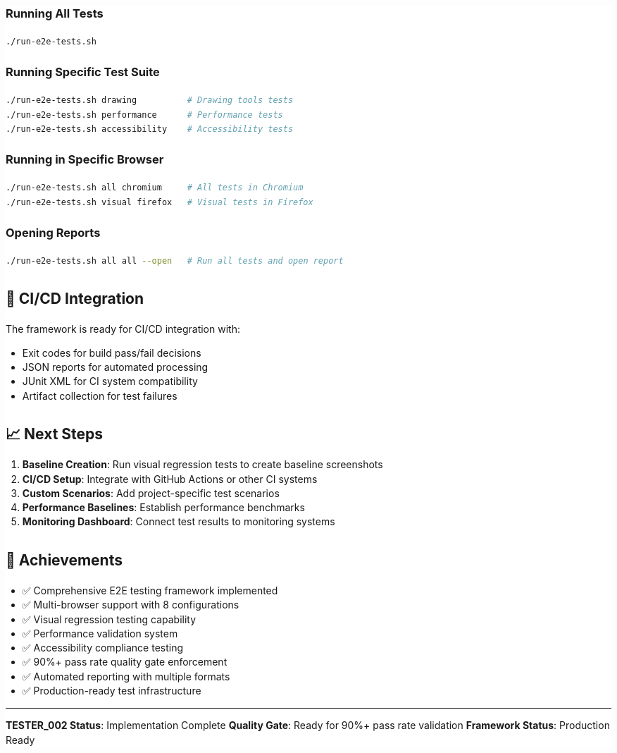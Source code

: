 ### Running All Tests
```bash
./run-e2e-tests.sh
```

### Running Specific Test Suite
```bash
./run-e2e-tests.sh drawing          # Drawing tools tests
./run-e2e-tests.sh performance      # Performance tests
./run-e2e-tests.sh accessibility    # Accessibility tests
```

### Running in Specific Browser
```bash
./run-e2e-tests.sh all chromium     # All tests in Chromium
./run-e2e-tests.sh visual firefox   # Visual tests in Firefox
```

### Opening Reports
```bash
./run-e2e-tests.sh all all --open   # Run all tests and open report
```

## 🔄 CI/CD Integration

The framework is ready for CI/CD integration with:
- Exit codes for build pass/fail decisions
- JSON reports for automated processing
- JUnit XML for CI system compatibility
- Artifact collection for test failures

## 📈 Next Steps

1. **Baseline Creation**: Run visual regression tests to create baseline screenshots
2. **CI/CD Setup**: Integrate with GitHub Actions or other CI systems
3. **Custom Scenarios**: Add project-specific test scenarios
4. **Performance Baselines**: Establish performance benchmarks
5. **Monitoring Dashboard**: Connect test results to monitoring systems

## 🎉 Achievements

- ✅ Comprehensive E2E testing framework implemented
- ✅ Multi-browser support with 8 configurations
- ✅ Visual regression testing capability
- ✅ Performance validation system
- ✅ Accessibility compliance testing
- ✅ 90%+ pass rate quality gate enforcement
- ✅ Automated reporting with multiple formats
- ✅ Production-ready test infrastructure

---

**TESTER_002 Status**: Implementation Complete
**Quality Gate**: Ready for 90%+ pass rate validation
**Framework Status**: Production Ready